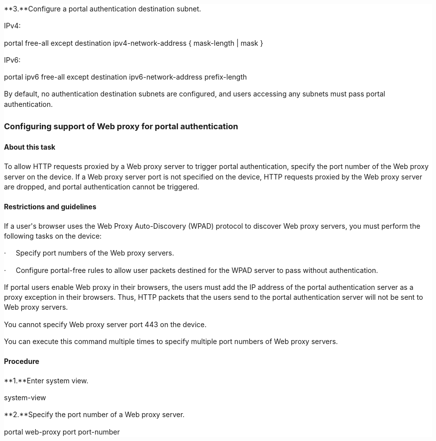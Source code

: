**3\.**Configure a portal authentication destination
subnet.

IPv4:

portal free-all except destination ipv4-network-address { mask-length \| mask }

IPv6:

portal ipv6 free-all except destination ipv6-network-address prefix-length

By default, no authentication destination
subnets are configured, and users accessing any subnets must pass portal
authentication.

### Configuring support of Web proxy for portal authentication

#### About this task

To allow HTTP requests proxied by a Web
proxy server to trigger portal authentication, specify the port number of the Web
proxy server on the device. If a Web proxy server port is not specified on the
device, HTTP requests proxied by the Web proxy server are dropped, and portal
authentication cannot be triggered.

#### Restrictions and guidelines

If a user's browser uses the Web Proxy
Auto-Discovery (WPAD) protocol to discover Web proxy servers, you must perform
the following tasks on the device:

·     Specify port numbers of the Web proxy servers.

·     Configure portal-free rules to allow user
packets destined for the WPAD server to pass without authentication.

If portal users enable Web proxy in their browsers,
the users must add the IP address of the portal authentication server as a
proxy exception in their browsers. Thus, HTTP packets that the users send to
the portal authentication server will not be sent to Web proxy servers.

You cannot specify Web proxy server port 443
on the device.

You can execute this command multiple times
to specify multiple port numbers of Web proxy servers.

#### Procedure

**1\.**Enter system view.

system-view

**2\.**Specify the port number of a Web proxy
server.

portal web-proxy port port-number
